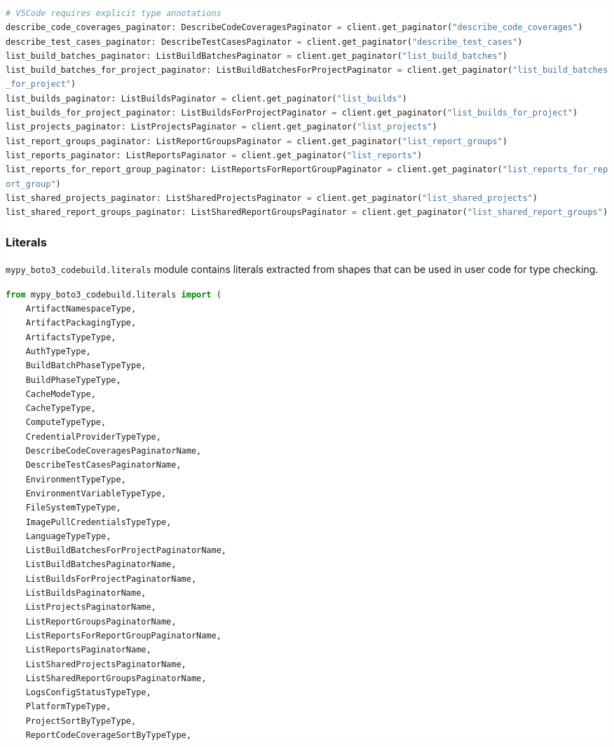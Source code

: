 ```python
# VSCode requires explicit type annotations
describe_code_coverages_paginator: DescribeCodeCoveragesPaginator = client.get_paginator("describe_code_coverages")
describe_test_cases_paginator: DescribeTestCasesPaginator = client.get_paginator("describe_test_cases")
list_build_batches_paginator: ListBuildBatchesPaginator = client.get_paginator("list_build_batches")
list_build_batches_for_project_paginator: ListBuildBatchesForProjectPaginator = client.get_paginator("list_build_batches_for_project")
list_builds_paginator: ListBuildsPaginator = client.get_paginator("list_builds")
list_builds_for_project_paginator: ListBuildsForProjectPaginator = client.get_paginator("list_builds_for_project")
list_projects_paginator: ListProjectsPaginator = client.get_paginator("list_projects")
list_report_groups_paginator: ListReportGroupsPaginator = client.get_paginator("list_report_groups")
list_reports_paginator: ListReportsPaginator = client.get_paginator("list_reports")
list_reports_for_report_group_paginator: ListReportsForReportGroupPaginator = client.get_paginator("list_reports_for_report_group")
list_shared_projects_paginator: ListSharedProjectsPaginator = client.get_paginator("list_shared_projects")
list_shared_report_groups_paginator: ListSharedReportGroupsPaginator = client.get_paginator("list_shared_report_groups")
```

<a id="literals"></a>

### Literals

`mypy_boto3_codebuild.literals` module contains literals extracted from shapes
that can be used in user code for type checking.

```python
from mypy_boto3_codebuild.literals import (
    ArtifactNamespaceType,
    ArtifactPackagingType,
    ArtifactsTypeType,
    AuthTypeType,
    BuildBatchPhaseTypeType,
    BuildPhaseTypeType,
    CacheModeType,
    CacheTypeType,
    ComputeTypeType,
    CredentialProviderTypeType,
    DescribeCodeCoveragesPaginatorName,
    DescribeTestCasesPaginatorName,
    EnvironmentTypeType,
    EnvironmentVariableTypeType,
    FileSystemTypeType,
    ImagePullCredentialsTypeType,
    LanguageTypeType,
    ListBuildBatchesForProjectPaginatorName,
    ListBuildBatchesPaginatorName,
    ListBuildsForProjectPaginatorName,
    ListBuildsPaginatorName,
    ListProjectsPaginatorName,
    ListReportGroupsPaginatorName,
    ListReportsForReportGroupPaginatorName,
    ListReportsPaginatorName,
    ListSharedProjectsPaginatorName,
    ListSharedReportGroupsPaginatorName,
    LogsConfigStatusTypeType,
    PlatformTypeType,
    ProjectSortByTypeType,
    ReportCodeCoverageSortByTypeType,
```